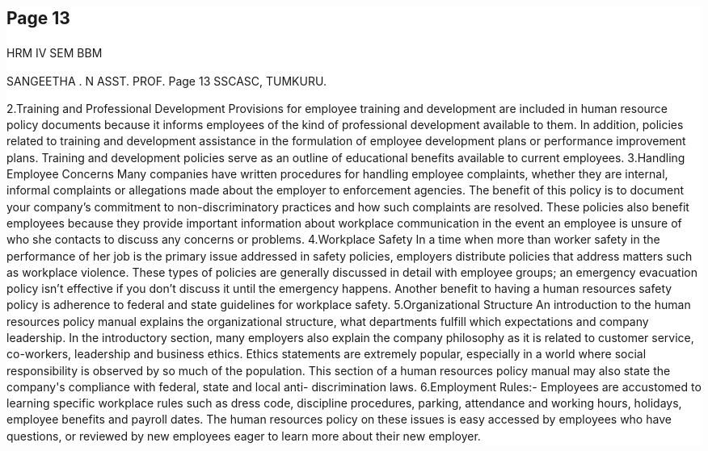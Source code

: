 
## Page 13

HRM IV SEM 
BBM 
 
 SANGEETHA . N 
ASST. PROF. 
Page 
13 
                                                          SSCASC, 
                                                          TUMKURU. 
 
 
2.Training and Professional Development 
Provisions for employee training and development are included in human resource 
policy documents because it informs employees of the kind of professional 
development available to them. In addition, policies related to training and 
development assistance in the formulation of employee development plans or 
performance improvement plans. Training and development policies serve as an 
outline of educational benefits available to current employees. 
3.Handling Employee Concerns 
Many companies have written procedures for handling employee complaints, 
whether they are internal, informal complaints or allegations made about the 
employer to enforcement agencies. The benefit of this policy is to document your 
company’s commitment to non-discriminatory practices and how such complaints 
are resolved. These policies also benefit employees because they provide important 
information about workplace communication in the event an employee is unsure of 
who she contacts to discuss any concerns or problems. 
4.Workplace Safety 
In a time when more than worker safety in the performance of her job is the primary 
issue addressed in safety policies, employers distribute policies that address matters 
such as workplace violence. These types of policies are generally discussed in detail 
with employee groups; an emergency evacuation policy isn’t effective if you don’t 
discuss it until the emergency happens. Another benefit to having a human resources 
safety policy is adherence to federal and state guidelines for workplace safety. 
5.Organizational Structure 
An introduction to the human resources policy manual explains the organizational 
structure, what departments fulfill which expectations and company leadership. In 
the introductory section, many employers also explain the company philosophy as it 
is related to customer service, co-workers, leadership and business ethics. Ethics 
statements are extremely popular, especially in a world where social responsibility is 
observed by so much of the population. This section of a human resources policy 
manual may also state the company's compliance with federal, state and local anti-
discrimination laws. 
6.Employment Rules:- 
Employees are accustomed to learning specific workplace rules such as dress code, 
discipline procedures, parking, attendance and working hours, holidays, employee 
benefits and payroll dates. The human resources policy on these issues is easy 
accessed by employees who have questions, or reviewed by new employees eager to 
learn more about their new employer. 

